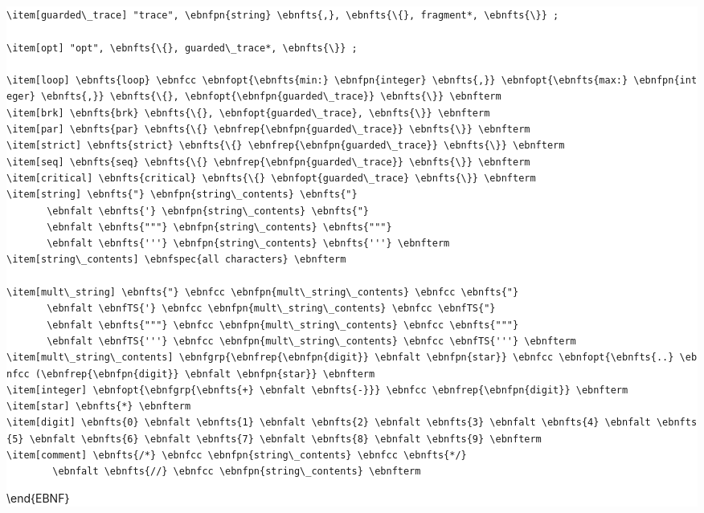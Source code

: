     \item[guarded\_trace] "trace", \ebnfpn{string} \ebnfts{,}, \ebnfts{\{}, fragment*, \ebnfts{\}} ;
    
    \item[opt] "opt", \ebnfts{\{}, guarded\_trace*, \ebnfts{\}} ;
    
    \item[loop] \ebnfts{loop} \ebnfcc \ebnfopt{\ebnfts{min:} \ebnfpn{integer} \ebnfts{,}} \ebnfopt{\ebnfts{max:} \ebnfpn{integer} \ebnfts{,}} \ebnfts{\{}, \ebnfopt{\ebnfpn{guarded\_trace}} \ebnfts{\}} \ebnfterm
    \item[brk] \ebnfts{brk} \ebnfts{\{}, \ebnfopt{guarded\_trace}, \ebnfts{\}} \ebnfterm
    \item[par] \ebnfts{par} \ebnfts{\{} \ebnfrep{\ebnfpn{guarded\_trace}} \ebnfts{\}} \ebnfterm
    \item[strict] \ebnfts{strict} \ebnfts{\{} \ebnfrep{\ebnfpn{guarded\_trace}} \ebnfts{\}} \ebnfterm
    \item[seq] \ebnfts{seq} \ebnfts{\{} \ebnfrep{\ebnfpn{guarded\_trace}} \ebnfts{\}} \ebnfterm
    \item[critical] \ebnfts{critical} \ebnfts{\{} \ebnfopt{guarded\_trace} \ebnfts{\}} \ebnfterm
    \item[string] \ebnfts{"} \ebnfpn{string\_contents} \ebnfts{"}
           \ebnfalt \ebnfts{'} \ebnfpn{string\_contents} \ebnfts{"}
           \ebnfalt \ebnfts{"""} \ebnfpn{string\_contents} \ebnfts{"""} 
           \ebnfalt \ebnfts{'''} \ebnfpn{string\_contents} \ebnfts{'''} \ebnfterm
    \item[string\_contents] \ebnfspec{all characters} \ebnfterm
    
    \item[mult\_string] \ebnfts{"} \ebnfcc \ebnfpn{mult\_string\_contents} \ebnfcc \ebnfts{"}
           \ebnfalt \ebnfTS{'} \ebnfcc \ebnfpn{mult\_string\_contents} \ebnfcc \ebnfTS{"}
           \ebnfalt \ebnfts{"""} \ebnfcc \ebnfpn{mult\_string\_contents} \ebnfcc \ebnfts{"""} 
           \ebnfalt \ebnfTS{'''} \ebnfcc \ebnfpn{mult\_string\_contents} \ebnfcc \ebnfTS{'''} \ebnfterm
    \item[mult\_string\_contents] \ebnfgrp{\ebnfrep{\ebnfpn{digit}} \ebnfalt \ebnfpn{star}} \ebnfcc \ebnfopt{\ebnfts{..} \ebnfcc (\ebnfrep{\ebnfpn{digit}} \ebnfalt \ebnfpn{star}} \ebnfterm
    \item[integer] \ebnfopt{\ebnfgrp{\ebnfts{+} \ebnfalt \ebnfts{-}}} \ebnfcc \ebnfrep{\ebnfpn{digit}} \ebnfterm
    \item[star] \ebnfts{*} \ebnfterm
    \item[digit] \ebnfts{0} \ebnfalt \ebnfts{1} \ebnfalt \ebnfts{2} \ebnfalt \ebnfts{3} \ebnfalt \ebnfts{4} \ebnfalt \ebnfts{5} \ebnfalt \ebnfts{6} \ebnfalt \ebnfts{7} \ebnfalt \ebnfts{8} \ebnfalt \ebnfts{9} \ebnfterm
    \item[comment] \ebnfts{/*} \ebnfcc \ebnfpn{string\_contents} \ebnfcc \ebnfts{*/}
            \ebnfalt \ebnfts{//} \ebnfcc \ebnfpn{string\_contents} \ebnfterm
\end{EBNF}
